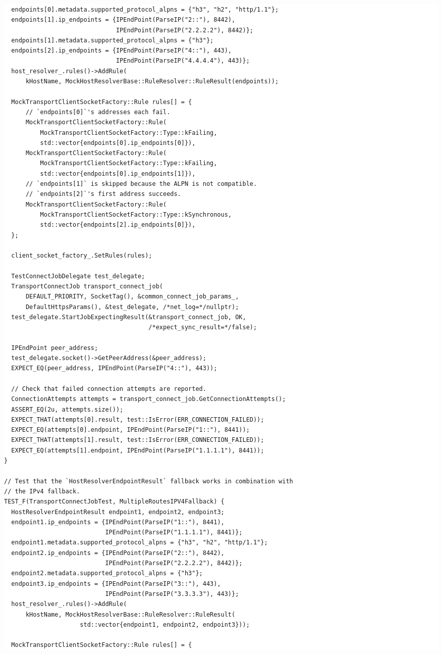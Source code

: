 ```
  endpoints[0].metadata.supported_protocol_alpns = {"h3", "h2", "http/1.1"};
  endpoints[1].ip_endpoints = {IPEndPoint(ParseIP("2::"), 8442),
                               IPEndPoint(ParseIP("2.2.2.2"), 8442)};
  endpoints[1].metadata.supported_protocol_alpns = {"h3"};
  endpoints[2].ip_endpoints = {IPEndPoint(ParseIP("4::"), 443),
                               IPEndPoint(ParseIP("4.4.4.4"), 443)};
  host_resolver_.rules()->AddRule(
      kHostName, MockHostResolverBase::RuleResolver::RuleResult(endpoints));

  MockTransportClientSocketFactory::Rule rules[] = {
      // `endpoints[0]`'s addresses each fail.
      MockTransportClientSocketFactory::Rule(
          MockTransportClientSocketFactory::Type::kFailing,
          std::vector{endpoints[0].ip_endpoints[0]}),
      MockTransportClientSocketFactory::Rule(
          MockTransportClientSocketFactory::Type::kFailing,
          std::vector{endpoints[0].ip_endpoints[1]}),
      // `endpoints[1]` is skipped because the ALPN is not compatible.
      // `endpoints[2]`'s first address succeeds.
      MockTransportClientSocketFactory::Rule(
          MockTransportClientSocketFactory::Type::kSynchronous,
          std::vector{endpoints[2].ip_endpoints[0]}),
  };

  client_socket_factory_.SetRules(rules);

  TestConnectJobDelegate test_delegate;
  TransportConnectJob transport_connect_job(
      DEFAULT_PRIORITY, SocketTag(), &common_connect_job_params_,
      DefaultHttpsParams(), &test_delegate, /*net_log=*/nullptr);
  test_delegate.StartJobExpectingResult(&transport_connect_job, OK,
                                        /*expect_sync_result=*/false);

  IPEndPoint peer_address;
  test_delegate.socket()->GetPeerAddress(&peer_address);
  EXPECT_EQ(peer_address, IPEndPoint(ParseIP("4::"), 443));

  // Check that failed connection attempts are reported.
  ConnectionAttempts attempts = transport_connect_job.GetConnectionAttempts();
  ASSERT_EQ(2u, attempts.size());
  EXPECT_THAT(attempts[0].result, test::IsError(ERR_CONNECTION_FAILED));
  EXPECT_EQ(attempts[0].endpoint, IPEndPoint(ParseIP("1::"), 8441));
  EXPECT_THAT(attempts[1].result, test::IsError(ERR_CONNECTION_FAILED));
  EXPECT_EQ(attempts[1].endpoint, IPEndPoint(ParseIP("1.1.1.1"), 8441));
}

// Test that the `HostResolverEndpointResult` fallback works in combination with
// the IPv4 fallback.
TEST_F(TransportConnectJobTest, MultipleRoutesIPV4Fallback) {
  HostResolverEndpointResult endpoint1, endpoint2, endpoint3;
  endpoint1.ip_endpoints = {IPEndPoint(ParseIP("1::"), 8441),
                            IPEndPoint(ParseIP("1.1.1.1"), 8441)};
  endpoint1.metadata.supported_protocol_alpns = {"h3", "h2", "http/1.1"};
  endpoint2.ip_endpoints = {IPEndPoint(ParseIP("2::"), 8442),
                            IPEndPoint(ParseIP("2.2.2.2"), 8442)};
  endpoint2.metadata.supported_protocol_alpns = {"h3"};
  endpoint3.ip_endpoints = {IPEndPoint(ParseIP("3::"), 443),
                            IPEndPoint(ParseIP("3.3.3.3"), 443)};
  host_resolver_.rules()->AddRule(
      kHostName, MockHostResolverBase::RuleResolver::RuleResult(
                     std::vector{endpoint1, endpoint2, endpoint3}));

  MockTransportClientSocketFactory::Rule rules[] = {
```